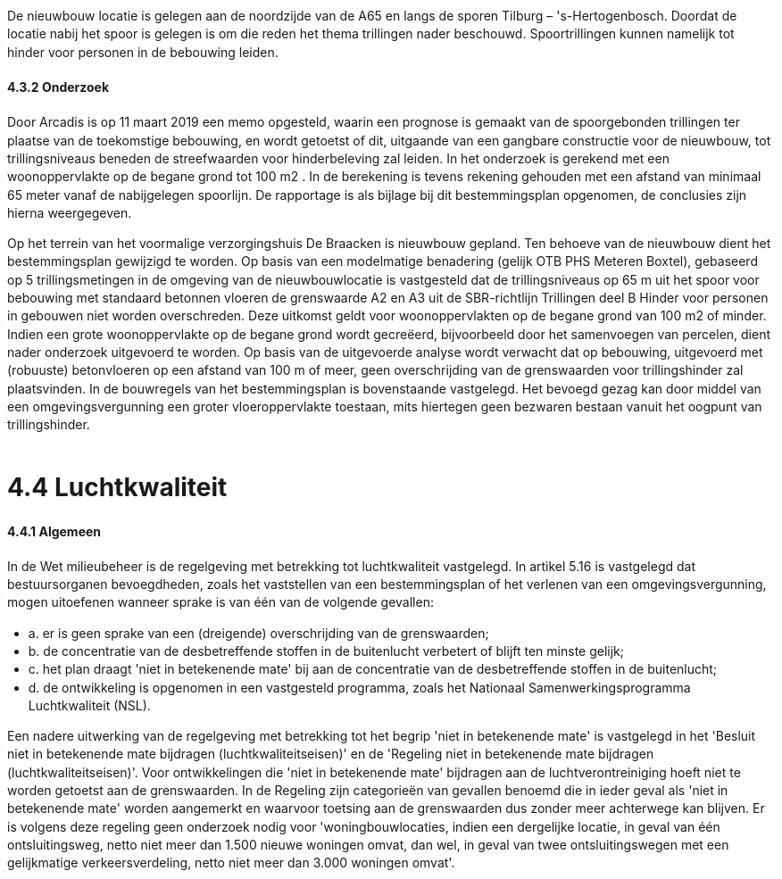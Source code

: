 De nieuwbouw locatie is gelegen aan de noordzijde van de A65 en langs de sporen Tilburg – 's-Hertogenbosch. Doordat de locatie nabij het spoor is gelegen is om die reden het thema trillingen nader beschouwd. Spoortrillingen kunnen namelijk tot hinder voor personen in de bebouwing leiden.

#### **4.3.2 Onderzoek**

Door Arcadis is op 11 maart 2019 een memo opgesteld, waarin een prognose is gemaakt van de spoorgebonden trillingen ter plaatse van de toekomstige bebouwing, en wordt getoetst of dit, uitgaande van een gangbare constructie voor de nieuwbouw, tot trillingsniveaus beneden de streefwaarden voor hinderbeleving zal leiden. In het onderzoek is gerekend met een woonoppervlakte op de begane grond tot 100 m2 . In de berekening is tevens rekening gehouden met een afstand van minimaal 65 meter vanaf de nabijgelegen spoorlijn. De rapportage is als bijlage bij dit bestemmingsplan opgenomen, de conclusies zijn hierna weergegeven.

Op het terrein van het voormalige verzorgingshuis De Braacken is nieuwbouw gepland. Ten behoeve van de nieuwbouw dient het bestemmingsplan gewijzigd te worden. Op basis van een modelmatige benadering (gelijk OTB PHS Meteren Boxtel), gebaseerd op 5 trillingsmetingen in de omgeving van de nieuwbouwlocatie is vastgesteld dat de trillingsniveaus op 65 m uit het spoor voor bebouwing met standaard betonnen vloeren de grenswaarde A2 en A3 uit de SBR-richtlijn Trillingen deel B Hinder voor personen in gebouwen niet worden overschreden. Deze uitkomst geldt voor woonoppervlakten op de begane grond van 100 m2 of minder. Indien een grote woonoppervlakte op de begane grond wordt gecreëerd, bijvoorbeeld door het samenvoegen van percelen, dient nader onderzoek uitgevoerd te worden. Op basis van de uitgevoerde analyse wordt verwacht dat op bebouwing, uitgevoerd met (robuuste) betonvloeren op een afstand van 100 m of meer, geen overschrijding van de grenswaarden voor trillingshinder zal plaatsvinden. In de bouwregels van het bestemmingsplan is bovenstaande vastgelegd. Het bevoegd gezag kan door middel van een omgevingsvergunning een groter vloeroppervlakte toestaan, mits hiertegen geen bezwaren bestaan vanuit het oogpunt van trillingshinder.

# <span id="page-34-0"></span>**4.4 Luchtkwaliteit**

#### **4.4.1 Algemeen**

In de Wet milieubeheer is de regelgeving met betrekking tot luchtkwaliteit vastgelegd. In artikel 5.16 is vastgelegd dat bestuursorganen bevoegdheden, zoals het vaststellen van een bestemmingsplan of het verlenen van een omgevingsvergunning, mogen uitoefenen wanneer sprake is van één van de volgende gevallen:

- a. er is geen sprake van een (dreigende) overschrijding van de grenswaarden;
- b. de concentratie van de desbetreffende stoffen in de buitenlucht verbetert of blijft ten minste gelijk;
- c. het plan draagt 'niet in betekenende mate' bij aan de concentratie van de desbetreffende stoffen in de buitenlucht;
- d. de ontwikkeling is opgenomen in een vastgesteld programma, zoals het Nationaal Samenwerkingsprogramma Luchtkwaliteit (NSL).

Een nadere uitwerking van de regelgeving met betrekking tot het begrip 'niet in betekenende mate' is vastgelegd in het 'Besluit niet in betekenende mate bijdragen (luchtkwaliteitseisen)' en de 'Regeling niet in betekenende mate bijdragen (luchtkwaliteitseisen)'. Voor ontwikkelingen die 'niet in betekenende mate' bijdragen aan de luchtverontreiniging hoeft niet te worden getoetst aan de grenswaarden. In de Regeling zijn categorieën van gevallen benoemd die in ieder geval als 'niet in betekenende mate' worden aangemerkt en waarvoor toetsing aan de grenswaarden dus zonder meer achterwege kan blijven. Er is volgens deze regeling geen onderzoek nodig voor 'woningbouwlocaties, indien een dergelijke locatie, in geval van één ontsluitingsweg, netto niet meer dan 1.500 nieuwe woningen omvat, dan wel, in geval van twee ontsluitingswegen met een gelijkmatige verkeersverdeling, netto niet meer dan 3.000 woningen omvat'.
